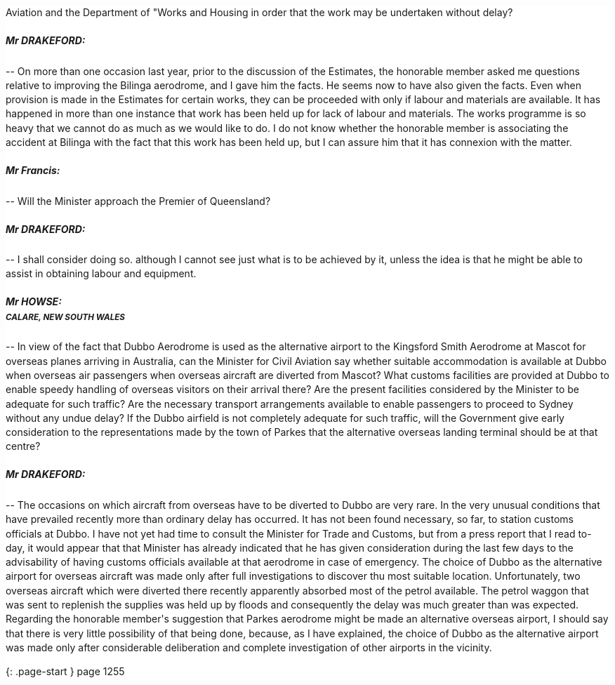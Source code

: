 Aviation and the Department of "Works and Housing in order that the work may be undertaken without delay? 

##### Mr DRAKEFORD:

-- On more than one occasion last year, prior to the discussion of the Estimates, the honorable member asked me questions relative to improving the Bilinga aerodrome, and I gave him the facts. He seems now to have also given the facts. Even when provision is made in the Estimates for certain works, they can be proceeded with only if labour and materials are available. It has happened in more than one instance that work has been held up for lack of labour and materials. The works programme is so heavy that we cannot do as much as we would like to do. I do not know whether the honorable member is associating the accident at Bilinga with the fact that this work has been held up, but I can assure him that it has connexion with the matter. 

##### Mr Francis:

-- Will the Minister approach the Premier of Queensland? 

##### Mr DRAKEFORD:

-- I shall consider doing so. although I cannot see just what is to be achieved by it, unless the idea is that he might be able to assist in obtaining labour and equipment. 

##### Mr HOWSE:<br><small class="text-muted">CALARE, NEW SOUTH WALES</small>

-- In view of the fact that Dubbo Aerodrome is used as the alternative airport to the Kingsford Smith Aerodrome at Mascot for overseas planes arriving in Australia, can the Minister for Civil Aviation say whether suitable accommodation is available at Dubbo when overseas air passengers when overseas aircraft are diverted from Mascot? What customs facilities are provided at Dubbo to enable speedy handling of overseas visitors on their arrival there? Are the present facilities considered by the Minister to be adequate for such traffic? Are the necessary transport arrangements available to enable passengers to proceed to Sydney without any undue delay? If the Dubbo airfield is not completely adequate for such traffic, will the Government give early consideration to the representations made by the town of Parkes that the alternative overseas landing terminal should be at that centre? 

##### Mr DRAKEFORD:

-- The occasions on which aircraft from overseas have to be diverted to Dubbo are very rare. In the very unusual conditions that have prevailed recently more than ordinary delay has occurred. It has not been found necessary, so far, to station customs officials at Dubbo. I have not yet had time to consult the Minister for Trade and Customs, but from a press report that I read to-day, it would appear that that Minister has already indicated that he has given consideration during the last few days to the advisability of having customs officials available at that aerodrome in case of emergency. The choice of Dubbo as the alternative airport for overseas aircraft was made only after full investigations to discover thu most suitable location. Unfortunately, two overseas aircraft which were diverted there recently apparently absorbed most of the petrol available. The petrol  waggon  that was sent to replenish the supplies was held up by floods and consequently the delay was much greater than was expected. Regarding the honorable member's suggestion that Parkes aerodrome might be made an alternative overseas airport, I should say that there is very little possibility of that being done, because, as I have explained, the choice of Dubbo as the alternative airport was made only after considerable deliberation and complete investigation of other airports in the vicinity. 

{: .page-start }
page 1255

